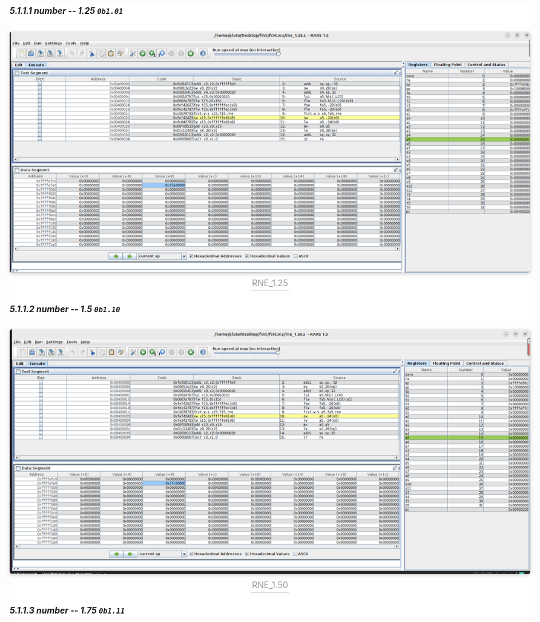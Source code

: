 ##### 5.1.1.1 number -- 1.25	`0b1.01`

<center>    <img style="border-radius: 0.3125em;    box-shadow: 0 2px 4px 0 rgba(34,36,38,.12),0 2px 10px 0 rgba(34,36,38,.08);"     src="rne_1.25.png">    <br>    <div style="color:orange; border-bottom: 1px solid #d9d9d9;    display: inline-block;    color: #999;    padding: 2px;">RNE_1.25</div> </center>

##### 5.1.1.2 number -- 1.5	`0b1.10`

<center>    <img style="border-radius: 0.3125em;    box-shadow: 0 2px 4px 0 rgba(34,36,38,.12),0 2px 10px 0 rgba(34,36,38,.08);"     src="rne_1.50.png">    <br>    <div style="color:orange; border-bottom: 1px solid #d9d9d9;    display: inline-block;    color: #999;    padding: 2px;">RNE_1.50</div> </center>

##### 5.1.1.3 number -- 1.75	`0b1.11`
